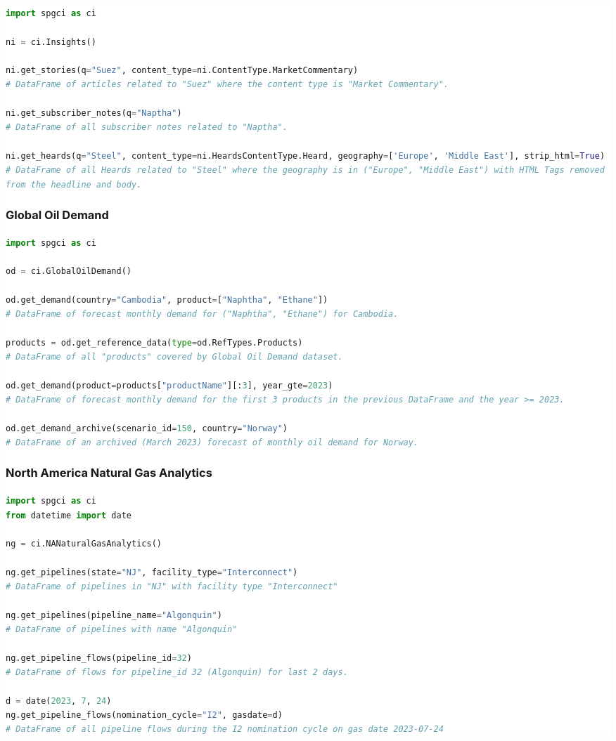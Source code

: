 ```python
import spgci as ci

ni = ci.Insights()

ni.get_stories(q="Suez", content_type=ni.ContentType.MarketCommentary)
# DataFrame of articles related to "Suez" where the content type is "Market Commentary".

ni.get_subscriber_notes(q="Naptha")
# DataFrame of all subscriber notes related to "Naptha".

ni.get_heards(q="Steel", content_type=ni.HeardsContentType.Heard, geography=['Europe', 'Middle East'], strip_html=True)
# DataFrame of all Heards related to "Steel" where the geography is in ("Europe", "Middle East") with HTML Tags removed from the headline and body.
```

### Global Oil Demand

```python
import spgci as ci

od = ci.GlobalOilDemand()

od.get_demand(country="Cambodia", product=["Naphtha", "Ethane"])
# DataFrame of forecast monthly demand for ("Naphtha", "Ethane") for Cambodia.

products = od.get_reference_data(type=od.RefTypes.Products)
# DataFrame of all "products" covered by Global Oil Demand dataset.

od.get_demand(product=products["productName"][:3], year_gte=2023)
# DataFrame of forecast monthly demand for the first 3 products in the previous DataFrame and the year >= 2023.

od.get_demand_archive(scenario_id=150, country="Norway")
# DataFrame of an archived (March 2023) forecast of monthly oil demand for Norway.
```

### North America Natural Gas Analytics

```python
import spgci as ci
from datetime import date

ng = ci.NANaturalGasAnalytics()

ng.get_pipelines(state="NJ", facility_type="Interconnect")
# DataFrame of pipelines in "NJ" with facility type "Interconnect"

ng.get_pipelines(pipeline_name="Algonquin")
# DataFrame of pipelines with name "Algonquin"

ng.get_pipeline_flows(pipeline_id=32)
# DataFrame of flows for pipeline_id 32 (Algonquin) for last 2 days.

d = date(2023, 7, 24)
ng.get_pipeline_flows(nomination_cycle="I2", gasdate=d)
# DataFrame of all pipeline flows during the I2 nomination cycle on gas date 2023-07-24

```
